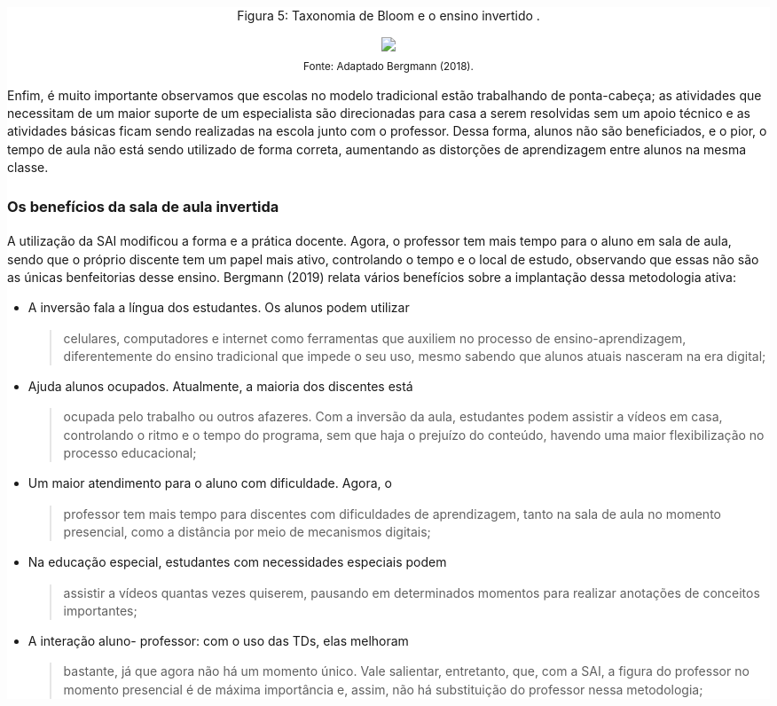 <center>
<p>Figura 5: Taxonomia de Bloom e o ensino invertido
.</p>
<img src="../imagens/imagem-cap-20-05.png" style="width: 75%; height: auto;"/>
<br><small>
Fonte: Adaptado Bergmann (2018).
</small>
</center>


Enfim, é muito importante observamos que escolas no modelo tradicional
estão trabalhando de ponta-cabeça; as atividades que necessitam de um
maior suporte de um especialista são direcionadas para casa a serem
resolvidas sem um apoio técnico e as atividades básicas ficam sendo
realizadas na escola junto com o professor. Dessa forma, alunos não são
beneficiados, e o pior, o tempo de aula não está sendo utilizado de
forma correta, aumentando as distorções de aprendizagem entre alunos na
mesma classe.

### Os benefícios da sala de aula invertida 

A utilização da SAI modificou a forma e a prática docente. Agora, o
professor tem mais tempo para o aluno em sala de aula, sendo que o
próprio discente tem um papel mais ativo, controlando o tempo e o local
de estudo, observando que essas não são as únicas benfeitorias desse
ensino. Bergmann (2019) relata vários benefícios sobre a implantação
dessa metodologia ativa:

-   A inversão fala a língua dos estudantes. Os alunos podem utilizar
    > celulares, computadores e internet como ferramentas que auxiliem
    > no processo de ensino-aprendizagem, diferentemente do ensino
    > tradicional que impede o seu uso, mesmo sabendo que alunos atuais
    > nasceram na era digital;

-   Ajuda alunos ocupados. Atualmente, a maioria dos discentes está
    > ocupada pelo trabalho ou outros afazeres. Com a inversão da aula,
    > estudantes podem assistir a vídeos em casa, controlando o ritmo e
    > o tempo do programa, sem que haja o prejuízo do conteúdo, havendo
    > uma maior flexibilização no processo educacional;

-   Um maior atendimento para o aluno com dificuldade. Agora, o
    > professor tem mais tempo para discentes com dificuldades de
    > aprendizagem, tanto na sala de aula no momento presencial, como a
    > distância por meio de mecanismos digitais;

-   Na educação especial, estudantes com necessidades especiais podem
    > assistir a vídeos quantas vezes quiserem, pausando em determinados
    > momentos para realizar anotações de conceitos importantes;

-   A interação aluno- professor: com o uso das TDs, elas melhoram
    > bastante, já que agora não há um momento único. Vale salientar,
    > entretanto, que, com a SAI, a figura do professor no momento
    > presencial é de máxima importância e, assim, não há substituição
    > do professor nessa metodologia;
